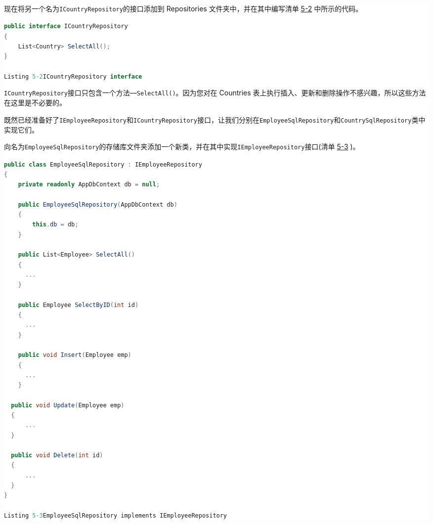 现在将另一个名为`ICountryRepository`的接口添加到 Repositories 文件夹中，并在其中编写清单 [5-2](#PC4) 中所示的代码。

```cs
public interface ICountryRepository
{
    List<Country> SelectAll();
}

Listing 5-2ICountryRepository interface

```

`ICountryRepository`接口只包含一个方法—`SelectAll()`。因为您对在 Countries 表上执行插入、更新和删除操作不感兴趣，所以这些方法在这里是不必要的。

既然已经准备好了`IEmployeeRepository`和`ICountryRepository`接口，让我们分别在`EmployeeSqlRepository`和`CountrySqlRepository`类中实现它们。

向名为`EmployeeSqlRepository`的存储库文件夹添加一个新类，并在其中实现`IEmployeeRepository`接口(清单 [5-3](#PC5) )。

```cs
public class EmployeeSqlRepository : IEmployeeRepository
{
    private readonly AppDbContext db = null;

    public EmployeeSqlRepository(AppDbContext db)
    {
        this.db = db;
    }

    public List<Employee> SelectAll()
    {
      ...
    }

    public Employee SelectByID(int id)
    {
      ...
    }

    public void Insert(Employee emp)
    {
      ...
    }

  public void Update(Employee emp)
  {
      ...
  }

  public void Delete(int id)
  {
      ...
  }
}

Listing 5-3EmployeeSqlRepository implements IEmployeeRepository

```
